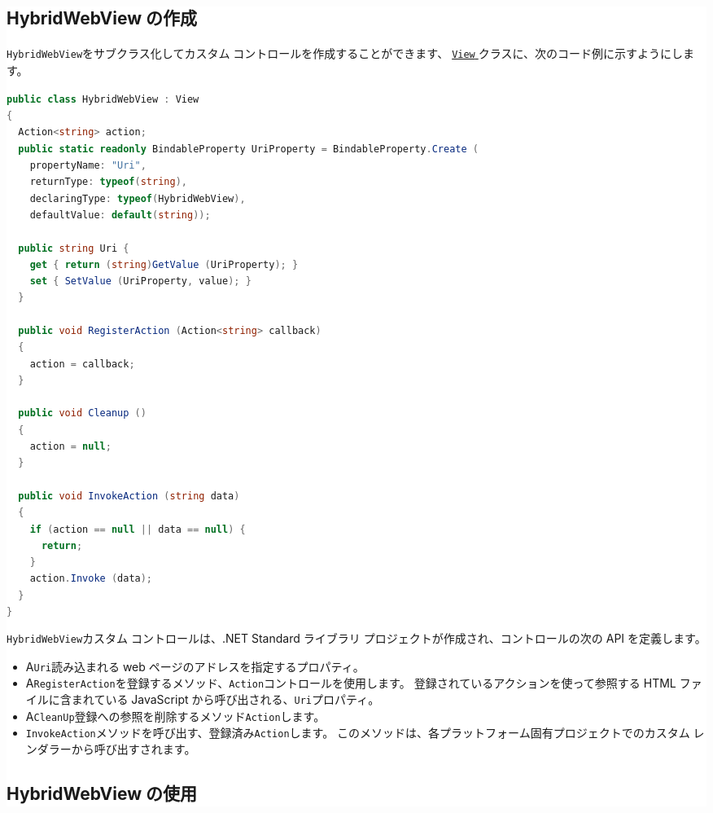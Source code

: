 ## <a name="creating-the-hybridwebview"></a>HybridWebView の作成

`HybridWebView`をサブクラス化してカスタム コントロールを作成することができます、 [ `View` ](xref:Xamarin.Forms.View)クラスに、次のコード例に示すようにします。

```csharp
public class HybridWebView : View
{
  Action<string> action;
  public static readonly BindableProperty UriProperty = BindableProperty.Create (
    propertyName: "Uri",
    returnType: typeof(string),
    declaringType: typeof(HybridWebView),
    defaultValue: default(string));

  public string Uri {
    get { return (string)GetValue (UriProperty); }
    set { SetValue (UriProperty, value); }
  }

  public void RegisterAction (Action<string> callback)
  {
    action = callback;
  }

  public void Cleanup ()
  {
    action = null;
  }

  public void InvokeAction (string data)
  {
    if (action == null || data == null) {
      return;
    }
    action.Invoke (data);
  }
}
```

`HybridWebView`カスタム コントロールは、.NET Standard ライブラリ プロジェクトが作成され、コントロールの次の API を定義します。

- A`Uri`読み込まれる web ページのアドレスを指定するプロパティ。
- A`RegisterAction`を登録するメソッド、`Action`コントロールを使用します。 登録されているアクションを使って参照する HTML ファイルに含まれている JavaScript から呼び出される、`Uri`プロパティ。
- A`CleanUp`登録への参照を削除するメソッド`Action`します。
- `InvokeAction`メソッドを呼び出す、登録済み`Action`します。 このメソッドは、各プラットフォーム固有プロジェクトでのカスタム レンダラーから呼び出すされます。

<a name="Consuming_the_HybridWebView" />

## <a name="consuming-the-hybridwebview"></a>HybridWebView の使用
